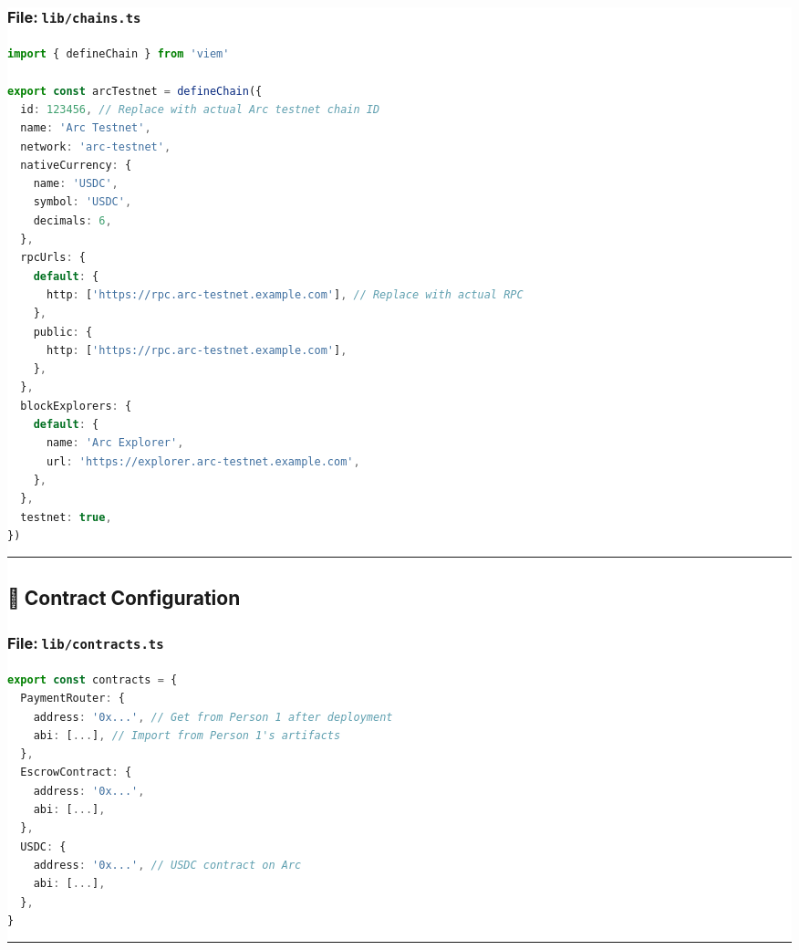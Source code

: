 ### **File: `lib/chains.ts`**
```typescript
import { defineChain } from 'viem'

export const arcTestnet = defineChain({
  id: 123456, // Replace with actual Arc testnet chain ID
  name: 'Arc Testnet',
  network: 'arc-testnet',
  nativeCurrency: {
    name: 'USDC',
    symbol: 'USDC',
    decimals: 6,
  },
  rpcUrls: {
    default: {
      http: ['https://rpc.arc-testnet.example.com'], // Replace with actual RPC
    },
    public: {
      http: ['https://rpc.arc-testnet.example.com'],
    },
  },
  blockExplorers: {
    default: {
      name: 'Arc Explorer',
      url: 'https://explorer.arc-testnet.example.com',
    },
  },
  testnet: true,
})
```

---

## 🔗 **Contract Configuration**

### **File: `lib/contracts.ts`**
```typescript
export const contracts = {
  PaymentRouter: {
    address: '0x...', // Get from Person 1 after deployment
    abi: [...], // Import from Person 1's artifacts
  },
  EscrowContract: {
    address: '0x...',
    abi: [...],
  },
  USDC: {
    address: '0x...', // USDC contract on Arc
    abi: [...],
  },
}
```

---